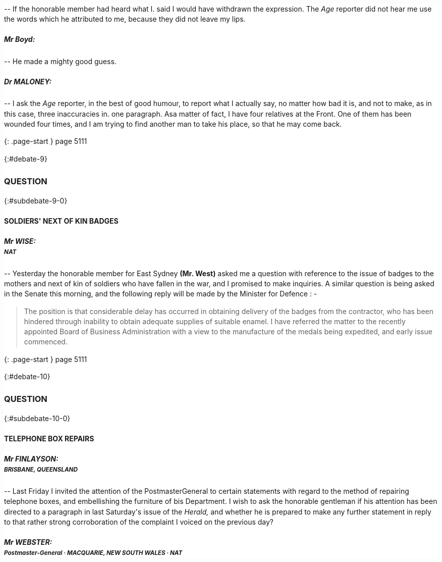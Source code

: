 -- If the honorable member had heard what I. said I would have withdrawn the expression. The  *Age*  reporter did not hear me use the words which he attributed to me, because they did not leave my lips. 

##### Mr Boyd:

--  He made a mighty good guess. 

##### Dr MALONEY:

-- I ask the  *Age*  reporter, in the best of good humour, to report what I actually say, no matter how bad it is, and not to make, as in this case, three inaccuracies in. one paragraph. Asa matter of fact, I have four relatives at the Front. One of them has been wounded four times, and I am trying to find another man to take his place, so that he may come back. 

{: .page-start }
page 5111

{:#debate-9}
### QUESTION

{:#subdebate-9-0}
#### SOLDIERS' NEXT OF KIN BADGES

##### Mr WISE:<br><small class="text-muted">NAT</small>

-- Yesterday the honorable member for East Sydney  **(Mr. West)**  asked me a question with reference to the issue of badges to the mothers and next of kin of soldiers who have fallen in the war, and I promised to make inquiries. A similar question is being asked in the Senate this morning, and the following reply will be made by the Minister for Defence :  - 

  >The position is that considerable delay has occurred in obtaining delivery of the badges from the contractor, who has been hindered through inability to obtain adequate supplies of suitable enamel. I have referred the matter to the recently appointed Board of Business Administration with a view to the manufacture of the medals being expedited, and early issue commenced. 

{: .page-start }
page 5111

{:#debate-10}
### QUESTION

{:#subdebate-10-0}
#### TELEPHONE BOX REPAIRS

##### Mr FINLAYSON:<br><small class="text-muted">BRISBANE, QUEENSLAND</small>

-- Last Friday I invited the attention of the PostmasterGeneral to certain statements with regard to the method of repairing telephone boxes, and embellishing the furniture of bis Department. I wish to ask the honorable gentleman if his attention has been directed to a paragraph in last Saturday's issue of the  *Herald,*  and whether he is prepared to make any further statement in reply to that rather strong corroboration of the complaint I voiced on the previous day? 

##### Mr WEBSTER:<br><small class="text-muted">Postmaster-General &middot; MACQUARIE, NEW SOUTH WALES &middot; NAT</small>
